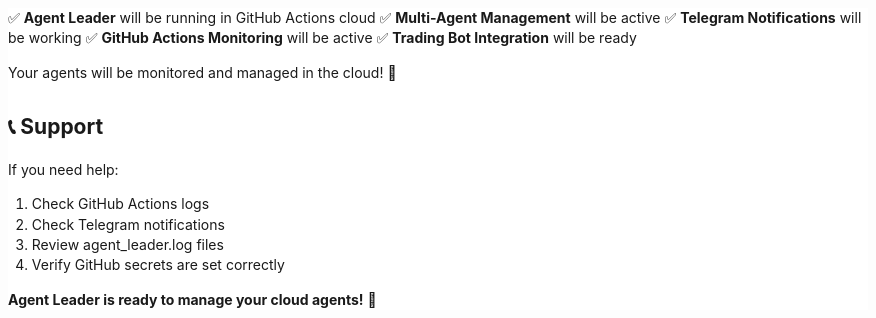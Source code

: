 ✅ **Agent Leader** will be running in GitHub Actions cloud
✅ **Multi-Agent Management** will be active
✅ **Telegram Notifications** will be working
✅ **GitHub Actions Monitoring** will be active
✅ **Trading Bot Integration** will be ready

Your agents will be monitored and managed in the cloud! 🚀

## 📞 Support

If you need help:
1. Check GitHub Actions logs
2. Check Telegram notifications
3. Review agent_leader.log files
4. Verify GitHub secrets are set correctly

**Agent Leader is ready to manage your cloud agents!** 🎯
